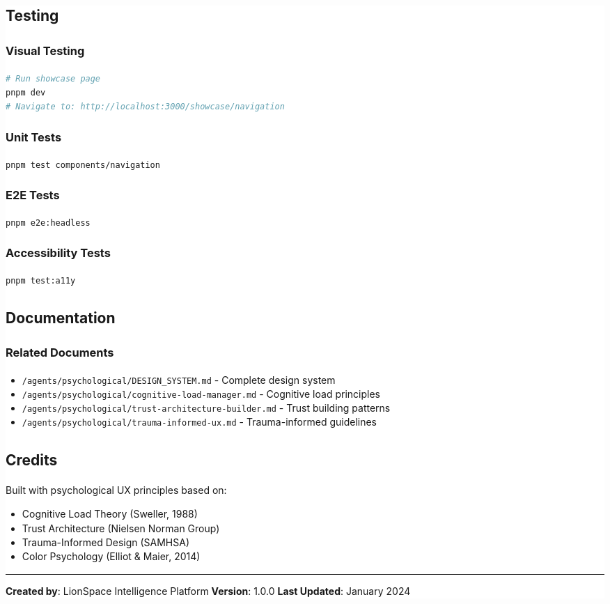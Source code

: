## Testing

### Visual Testing
```bash
# Run showcase page
pnpm dev
# Navigate to: http://localhost:3000/showcase/navigation
```

### Unit Tests
```bash
pnpm test components/navigation
```

### E2E Tests
```bash
pnpm e2e:headless
```

### Accessibility Tests
```bash
pnpm test:a11y
```

## Documentation

### Related Documents
- `/agents/psychological/DESIGN_SYSTEM.md` - Complete design system
- `/agents/psychological/cognitive-load-manager.md` - Cognitive load principles
- `/agents/psychological/trust-architecture-builder.md` - Trust building patterns
- `/agents/psychological/trauma-informed-ux.md` - Trauma-informed guidelines

## Credits

Built with psychological UX principles based on:
- Cognitive Load Theory (Sweller, 1988)
- Trust Architecture (Nielsen Norman Group)
- Trauma-Informed Design (SAMHSA)
- Color Psychology (Elliot & Maier, 2014)

---

**Created by**: LionSpace Intelligence Platform
**Version**: 1.0.0
**Last Updated**: January 2024
